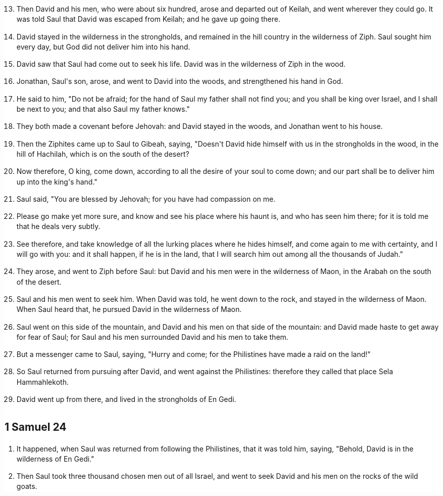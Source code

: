 13. Then David and his men, who were about six hundred, arose and departed out of Keilah, and went wherever they could go. It was told Saul that David was escaped from Keilah; and he gave up going there.

14. David stayed in the wilderness in the strongholds, and remained in the hill country in the wilderness of Ziph. Saul sought him every day, but God did not deliver him into his hand.

15. David saw that Saul had come out to seek his life. David was in the wilderness of Ziph in the wood. 

16. Jonathan, Saul's son, arose, and went to David into the woods, and strengthened his hand in God.

17. He said to him, "Do not be afraid; for the hand of Saul my father shall not find you; and you shall be king over Israel, and I shall be next to you; and that also Saul my father knows."

18. They both made a covenant before Jehovah: and David stayed in the woods, and Jonathan went to his house.

19. Then the Ziphites came up to Saul to Gibeah, saying, "Doesn't David hide himself with us in the strongholds in the wood, in the hill of Hachilah, which is on the south of the desert?

20. Now therefore, O king, come down, according to all the desire of your soul to come down; and our part shall be to deliver him up into the king's hand." 

21. Saul said, "You are blessed by Jehovah; for you have had compassion on me.

22. Please go make yet more sure, and know and see his place where his haunt is, and who has seen him there; for it is told me that he deals very subtly.

23. See therefore, and take knowledge of all the lurking places where he hides himself, and come again to me with certainty, and I will go with you: and it shall happen, if he is in the land, that I will search him out among all the thousands of Judah." 

24. They arose, and went to Ziph before Saul: but David and his men were in the wilderness of Maon, in the Arabah on the south of the desert.

25. Saul and his men went to seek him. When David was told, he went down to the rock, and stayed in the wilderness of Maon. When Saul heard that, he pursued David in the wilderness of Maon.

26. Saul went on this side of the mountain, and David and his men on that side of the mountain: and David made haste to get away for fear of Saul; for Saul and his men surrounded David and his men to take them.

27. But a messenger came to Saul, saying, "Hurry and come; for the Philistines have made a raid on the land!"

28. So Saul returned from pursuing after David, and went against the Philistines: therefore they called that place Sela Hammahlekoth.

29. David went up from there, and lived in the strongholds of En Gedi.  

## 1 Samuel 24

1. It happened, when Saul was returned from following the Philistines, that it was told him, saying, "Behold, David is in the wilderness of En Gedi."

2. Then Saul took three thousand chosen men out of all Israel, and went to seek David and his men on the rocks of the wild goats.
